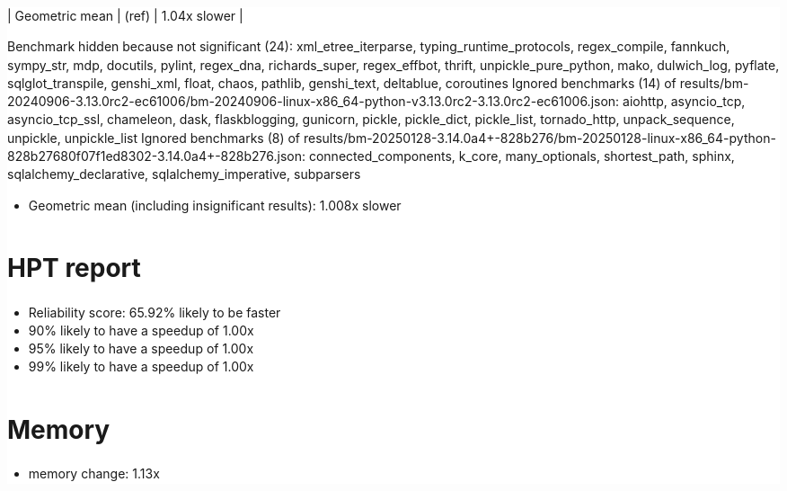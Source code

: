 | Geometric mean             | (ref)                                                        | 1.04x slower                                                           |

Benchmark hidden because not significant (24): xml_etree_iterparse, typing_runtime_protocols, regex_compile, fannkuch, sympy_str, mdp, docutils, pylint, regex_dna, richards_super, regex_effbot, thrift, unpickle_pure_python, mako, dulwich_log, pyflate, sqlglot_transpile, genshi_xml, float, chaos, pathlib, genshi_text, deltablue, coroutines
Ignored benchmarks (14) of results/bm-20240906-3.13.0rc2-ec61006/bm-20240906-linux-x86_64-python-v3.13.0rc2-3.13.0rc2-ec61006.json: aiohttp, asyncio_tcp, asyncio_tcp_ssl, chameleon, dask, flaskblogging, gunicorn, pickle, pickle_dict, pickle_list, tornado_http, unpack_sequence, unpickle, unpickle_list
Ignored benchmarks (8) of results/bm-20250128-3.14.0a4+-828b276/bm-20250128-linux-x86_64-python-828b27680f07f1ed8302-3.14.0a4+-828b276.json: connected_components, k_core, many_optionals, shortest_path, sphinx, sqlalchemy_declarative, sqlalchemy_imperative, subparsers

- Geometric mean (including insignificant results): 1.008x slower

# HPT report

- Reliability score: 65.92% likely to be faster
- 90% likely to have a speedup of 1.00x
- 95% likely to have a speedup of 1.00x
- 99% likely to have a speedup of 1.00x

# Memory
- memory change: 1.13x